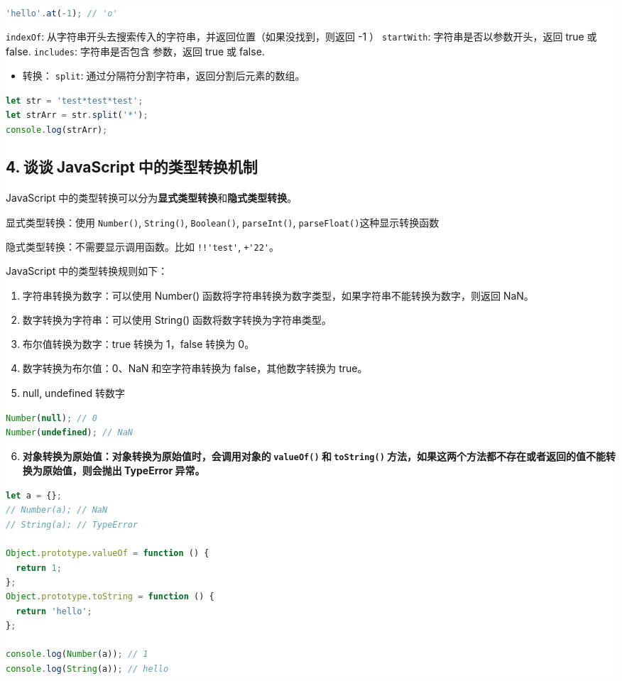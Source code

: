 ```js
'hello'.at(-1); // 'o'
```

`indexOf`: 从字符串开头去搜索传入的字符串，并返回位置（如果没找到，则返回 -1 ）
`startWith`: 字符串是否以参数开头，返回 true 或 false.
`includes`: 字符串是否包含 参数，返回 true 或 false.

- 转换：
  `split`: 通过分隔符分割字符串，返回分割后元素的数组。

```js
let str = 'test*test*test';
let strArr = str.split('*');
console.log(strArr);
```

## 4. 谈谈 JavaScript 中的类型转换机制

JavaScript 中的类型转换可以分为**显式类型转换**和**隐式类型转换**。

显式类型转换：使用 `Number()`, `String()`, `Boolean()`, `parseInt()`, `parseFloat()`这种显示转换函数

隐式类型转换：不需要显示调用函数。比如 `!!'test'`, `+'22'`。

JavaScript 中的类型转换规则如下：

1. 字符串转换为数字：可以使用 Number() 函数将字符串转换为数字类型，如果字符串不能转换为数字，则返回 NaN。

2. 数字转换为字符串：可以使用 String() 函数将数字转换为字符串类型。

3. 布尔值转换为数字：true 转换为 1，false 转换为 0。

4. 数字转换为布尔值：0、NaN 和空字符串转换为 false，其他数字转换为 true。

5. null, undefined 转数字

```js
Number(null); // 0
Number(undefined); // NaN
```

6. **对象转换为原始值：对象转换为原始值时，会调用对象的 `valueOf()` 和 `toString()` 方法，如果这两个方法都不存在或者返回的值不能转换为原始值，则会抛出 TypeError 异常。**

```js
let a = {};
// Number(a); // NaN
// String(a); // TypeError

Object.prototype.valueOf = function () {
  return 1;
};
Object.prototype.toString = function () {
  return 'hello';
};

console.log(Number(a)); // 1
console.log(String(a)); // hello
```
